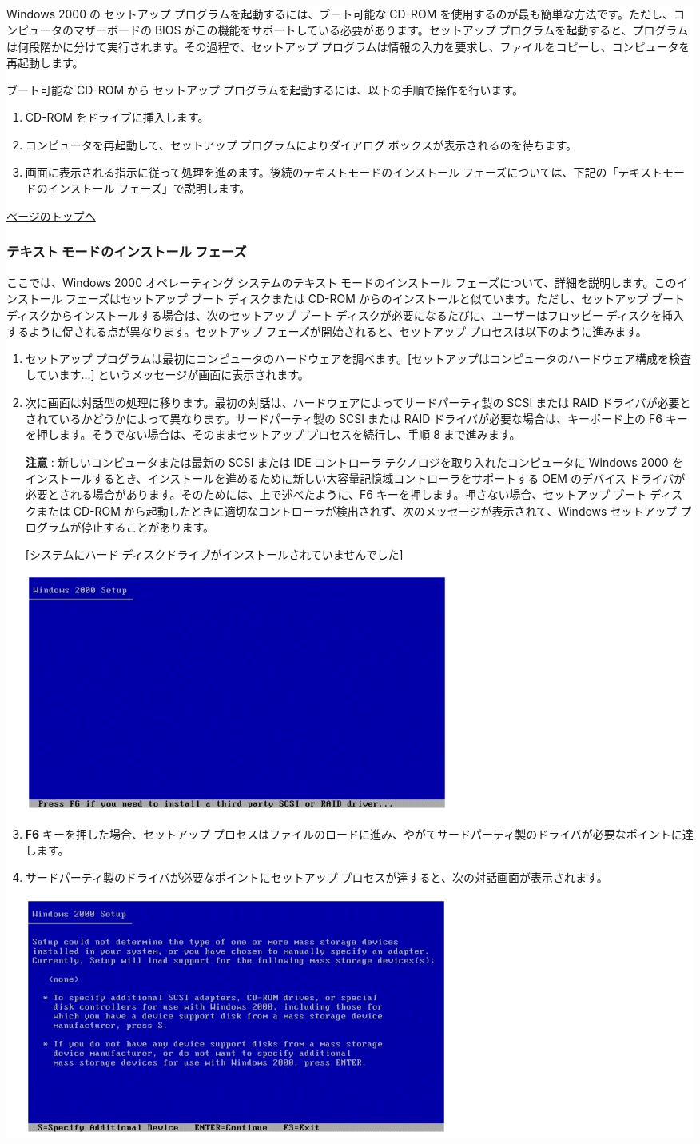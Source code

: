 Windows 2000 の セットアップ プログラムを起動するには、ブート可能な CD-ROM を使用するのが最も簡単な方法です。ただし、コンピュータのマザーボードの BIOS がこの機能をサポートしている必要があります。セットアップ プログラムを起動すると、プログラムは何段階かに分けて実行されます。その過程で、セットアップ プログラムは情報の入力を要求し、ファイルをコピーし、コンピュータを再起動します。

ブート可能な CD-ROM から セットアップ プログラムを起動するには、以下の手順で操作を行います。

1.  CD-ROM をドライブに挿入します。

2.  コンピュータを再起動して、セットアップ プログラムによりダイアログ ボックスが表示されるのを待ちます。

3.  画面に表示される指示に従って処理を進めます。後続のテキストモードのインストール フェーズについては、下記の「テキストモードのインストール フェーズ」で説明します。

[](#mainsection)[ページのトップへ](#mainsection)

### テキスト モードのインストール フェーズ

ここでは、Windows 2000 オペレーティング システムのテキスト モードのインストール フェーズについて、詳細を説明します。このインストール フェーズはセットアップ ブート ディスクまたは CD-ROM からのインストールと似ています。ただし、セットアップ ブート ディスクからインストールする場合は、次のセットアップ ブート ディスクが必要になるたびに、ユーザーはフロッピー ディスクを挿入するように促される点が異なります。セットアップ フェーズが開始されると、セットアップ プロセスは以下のように進みます。

1.  セットアップ プログラムは最初にコンピュータのハードウェアを調べます。\[セットアップはコンピュータのハードウェア構成を検査しています...\] というメッセージが画面に表示されます。

2.  次に画面は対話型の処理に移ります。最初の対話は、ハードウェアによってサードパーティ製の SCSI または RAID ドライバが必要とされているかどうかによって異なります。サードパーティ製の SCSI または RAID ドライバが必要な場合は、キーボード上の F6 キーを押します。そうでない場合は、そのままセットアップ プロセスを続行し、手順 8 まで進みます。

    **注意** : 新しいコンピュータまたは最新の SCSI または IDE コントローラ テクノロジを取り入れたコンピュータに Windows 2000 をインストールするとき、インストールを進めるために新しい大容量記憶域コントローラをサポートする OEM のデバイス ドライバが必要とされる場合があります。そのためには、上で述べたように、F6 キーを押します。押さない場合、セットアップ ブート ディスクまたは CD-ROM から起動したときに適切なコントローラが検出されず、次のメッセージが表示されて、Windows セットアップ プログラムが停止することがあります。

    \[システムにハード ディスクドライブがインストールされていませんでした\]

    ![](images/Dd277454.w2ksc202(ja-jp,TechNet.10).gif)

3.  **F6** キーを押した場合、セットアップ プロセスはファイルのロードに進み、やがてサードパーティ製のドライバが必要なポイントに達します。

4.  サードパーティ製のドライバが必要なポイントにセットアップ プロセスが達すると、次の対話画面が表示されます。

    ![](images/Dd277454.w2ksc203(ja-jp,TechNet.10).gif)

